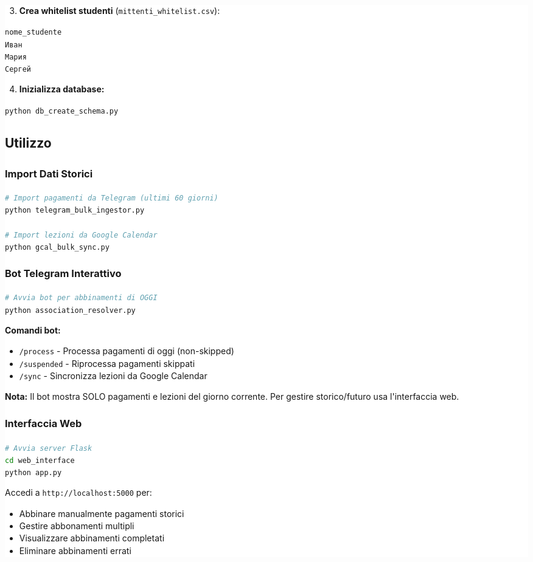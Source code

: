 3. **Crea whitelist studenti** (`mittenti_whitelist.csv`):

```csv
nome_studente
Иван
Мария
Сергей
```

4. **Inizializza database:**

```bash
python db_create_schema.py
```

## Utilizzo

### Import Dati Storici

```bash
# Import pagamenti da Telegram (ultimi 60 giorni)
python telegram_bulk_ingestor.py

# Import lezioni da Google Calendar
python gcal_bulk_sync.py
```

### Bot Telegram Interattivo

```bash
# Avvia bot per abbinamenti di OGGI
python association_resolver.py
```

**Comandi bot:**
- `/process` - Processa pagamenti di oggi (non-skipped)
- `/suspended` - Riprocessa pagamenti skippati
- `/sync` - Sincronizza lezioni da Google Calendar

**Nota:** Il bot mostra SOLO pagamenti e lezioni del giorno corrente. Per gestire storico/futuro usa l'interfaccia web.

### Interfaccia Web

```bash
# Avvia server Flask
cd web_interface
python app.py
```

Accedi a `http://localhost:5000` per:
- Abbinare manualmente pagamenti storici
- Gestire abbonamenti multipli
- Visualizzare abbinamenti completati
- Eliminare abbinamenti errati
